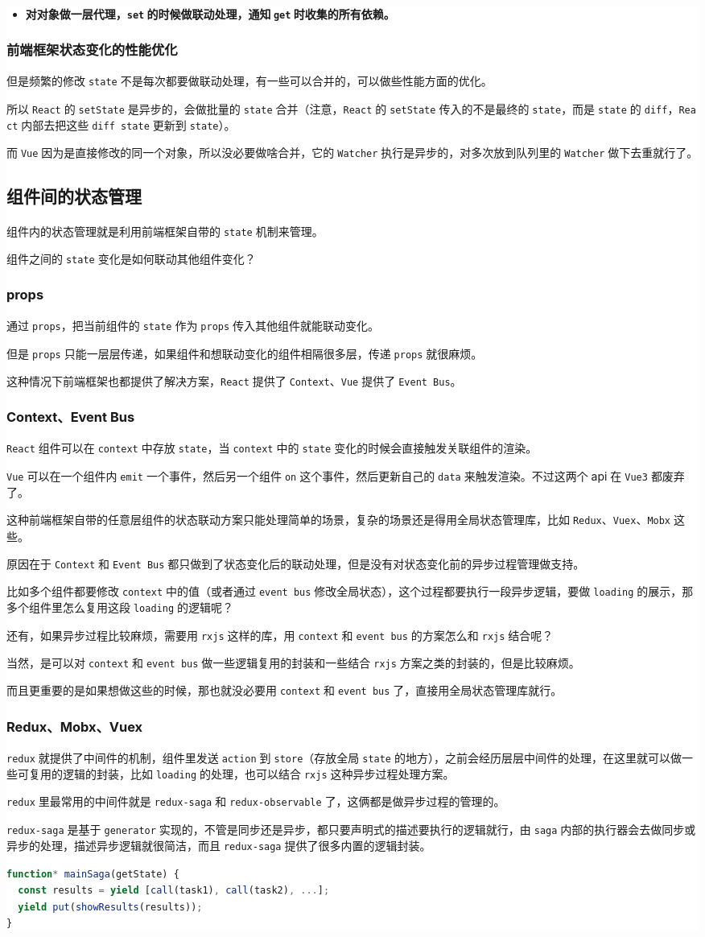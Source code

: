 - **对对象做一层代理，`set` 的时候做联动处理，通知 `get` 时收集的所有依赖。**

### 前端框架状态变化的性能优化

但是频繁的修改 `state` 不是每次都要做联动处理，有一些可以合并的，可以做些性能方面的优化。

所以 `React` 的 `setState` 是异步的，会做批量的 `state` 合并（注意，`React` 的 `setState` 传入的不是最终的 `state`，而是 `state` 的 `diff`，`React` 内部去把这些 `diff state` 更新到 `state`）。

而 `Vue` 因为是直接修改的同一个对象，所以没必要做啥合并，它的 `Watcher` 执行是异步的，对多次放到队列里的 `Watcher` 做下去重就行了。

## 组件间的状态管理

组件内的状态管理就是利用前端框架自带的 `state` 机制来管理。

组件之间的 `state` 变化是如何联动其他组件变化？

### props

通过 `props`，把当前组件的 `state` 作为 `props` 传入其他组件就能联动变化。

但是 `props` 只能一层层传递，如果组件和想联动变化的组件相隔很多层，传递 `props` 就很麻烦。

这种情况下前端框架也都提供了解决方案，`React` 提供了 `Context`、`Vue` 提供了 `Event Bus`。

### Context、Event Bus

`React` 组件可以在 `context` 中存放 `state`，当 `context` 中的 `state` 变化的时候会直接触发关联组件的渲染。

`Vue` 可以在一个组件内 `emit` 一个事件，然后另一个组件 `on` 这个事件，然后更新自己的 `data` 来触发渲染。不过这两个 api 在 `Vue3` 都废弃了。

这种前端框架自带的任意层组件的状态联动方案只能处理简单的场景，复杂的场景还是得用全局状态管理库，比如 `Redux`、`Vuex`、`Mobx` 这些。

原因在于 `Context` 和 `Event Bus` 都只做到了状态变化后的联动处理，但是没有对状态变化前的异步过程管理做支持。

比如多个组件都要修改 `context` 中的值（或者通过 `event bus` 修改全局状态），这个过程都要执行一段异步逻辑，要做 `loading` 的展示，那多个组件里怎么复用这段 `loading` 的逻辑呢？

还有，如果异步过程比较麻烦，需要用 `rxjs` 这样的库，用 `context` 和 `event bus` 的方案怎么和 `rxjs` 结合呢？

当然，是可以对 `context` 和 `event bus` 做一些逻辑复用的封装和一些结合 `rxjs` 方案之类的封装的，但是比较麻烦。

而且更重要的是如果想做这些的时候，那也就没必要用 `context` 和 `event bus` 了，直接用全局状态管理库就行。

### Redux、Mobx、Vuex

`redux` 就提供了中间件的机制，组件里发送 `action` 到 `store`（存放全局 `state` 的地方），之前会经历层层中间件的处理，在这里就可以做一些可复用的逻辑的封装，比如 `loading` 的处理，也可以结合 `rxjs` 这种异步过程处理方案。

`redux` 里最常用的中间件就是 `redux-saga` 和 `redux-observable` 了，这俩都是做异步过程的管理的。

`redux-saga` 是基于 `generator` 实现的，不管是同步还是异步，都只要声明式的描述要执行的逻辑就行，由 `saga` 内部的执行器会去做同步或异步的处理，描述异步逻辑就很简洁，而且 `redux-saga` 提供了很多内置的逻辑封装。

```JavaScript
function* mainSaga(getState) {
  const results = yield [call(task1), call(task2), ...];
  yield put(showResults(results));
}
```
